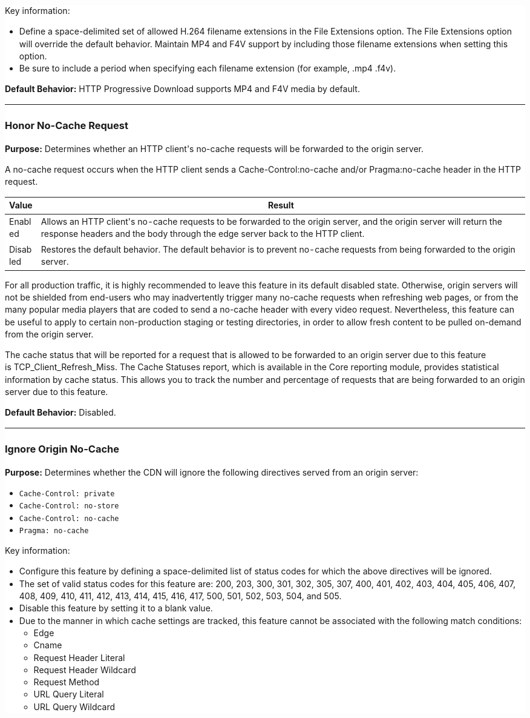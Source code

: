 Key information:

- Define a space-delimited set of allowed H.264 filename extensions in the File Extensions option. The File Extensions option will override the default behavior. Maintain MP4 and F4V support by including those filename extensions when setting this option. 
- Be sure to include a period when specifying each filename extension (for example, .mp4 .f4v).

**Default Behavior:** HTTP Progressive Download supports MP4 and F4V media by default.

---
### Honor No-Cache Request
**Purpose:** Determines whether an HTTP client's no-cache requests will be forwarded to the origin server.

A no-cache request occurs when the HTTP client sends a Cache-Control:no-cache and/or Pragma:no-cache header in the HTTP request.

Value|Result
--|--
Enabled|Allows an HTTP client's no-cache requests to be forwarded to the origin server, and the origin server will return the response headers and the body through the edge server back to the HTTP client.
Disabled|Restores the default behavior. The default behavior is to prevent no-cache requests from being forwarded to the origin server.

For all production traffic, it is highly recommended to leave this feature in its default disabled state. Otherwise, origin servers will not be shielded from end-users who may inadvertently trigger many no-cache requests when refreshing web pages, or from the many popular media players that are coded to send a no-cache header with every video request. Nevertheless, this feature can be useful to apply to certain non-production staging or testing directories, in order to allow fresh content to be pulled on-demand from the origin server.

The cache status that will be reported for a request that is allowed to be forwarded to an origin server due to this feature is TCP_Client_Refresh_Miss. The Cache Statuses report, which is available in the Core reporting module, provides statistical information by cache status. This allows you to track the number and percentage of requests that are being forwarded to an origin server due to this feature.

**Default Behavior:** Disabled.

---
### Ignore Origin No-Cache
**Purpose:** Determines whether the CDN will ignore the following directives served from an origin server:

- `Cache-Control: private`
- `Cache-Control: no-store`
- `Cache-Control: no-cache`
- `Pragma: no-cache`

Key information:

- Configure this feature by defining a space-delimited list of status codes for which the above directives will be ignored.
- The set of valid status codes for this feature are: 200, 203, 300, 301, 302, 305, 307, 400, 401, 402, 403, 404, 405, 406, 407, 408, 409, 410, 411, 412, 413, 414, 415, 416, 417, 500, 501, 502, 503, 504, and 505.
- Disable this feature by setting it to a blank value.
- Due to the manner in which cache settings are tracked, this feature cannot be associated with the following match conditions: 
    - Edge 
	- Cname
    - Request Header Literal
    - Request Header Wildcard
    - Request Method
    - URL Query Literal
    - URL Query Wildcard
